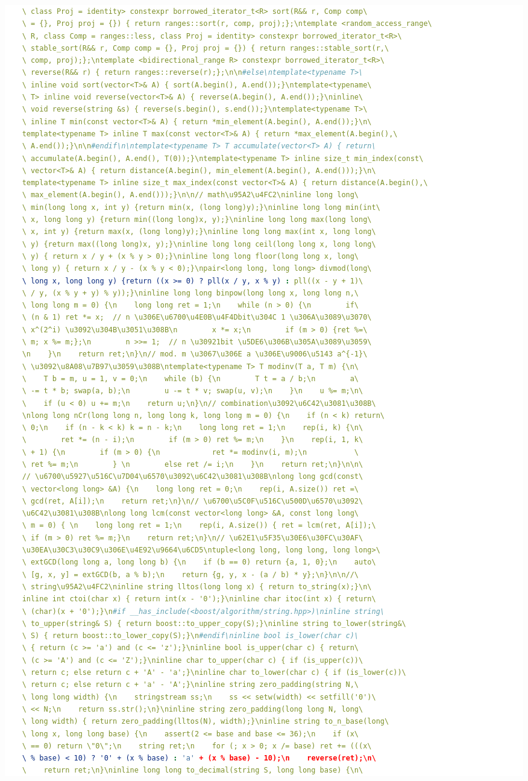```yaml
    \ class Proj = identity> constexpr borrowed_iterator_t<R> sort(R&& r, Comp comp\
    \ = {}, Proj proj = {}) { return ranges::sort(r, comp, proj);};\ntemplate <random_access_range\
    \ R, class Comp = ranges::less, class Proj = identity> constexpr borrowed_iterator_t<R>\
    \ stable_sort(R&& r, Comp comp = {}, Proj proj = {}) { return ranges::stable_sort(r,\
    \ comp, proj);};\ntemplate <bidirectional_range R> constexpr borrowed_iterator_t<R>\
    \ reverse(R&& r) { return ranges::reverse(r);};\n\n#else\ntemplate<typename T>\
    \ inline void sort(vector<T>& A) { sort(A.begin(), A.end());}\ntemplate<typename\
    \ T> inline void reverse(vector<T>& A) { reverse(A.begin(), A.end());}\ninline\
    \ void reverse(string &s) { reverse(s.begin(), s.end());}\ntemplate<typename T>\
    \ inline T min(const vector<T>& A) { return *min_element(A.begin(), A.end());}\n\
    template<typename T> inline T max(const vector<T>& A) { return *max_element(A.begin(),\
    \ A.end());}\n\n#endif\n\ntemplate<typename T> T accumulate(vector<T> A) { return\
    \ accumulate(A.begin(), A.end(), T(0));}\ntemplate<typename T> inline size_t min_index(const\
    \ vector<T>& A) { return distance(A.begin(), min_element(A.begin(), A.end()));}\n\
    template<typename T> inline size_t max_index(const vector<T>& A) { return distance(A.begin(),\
    \ max_element(A.begin(), A.end()));}\n\n// math\u95A2\u4FC2\ninline long long\
    \ min(long long x, int y) {return min(x, (long long)y);}\ninline long long min(int\
    \ x, long long y) {return min((long long)x, y);}\ninline long long max(long long\
    \ x, int y) {return max(x, (long long)y);}\ninline long long max(int x, long long\
    \ y) {return max((long long)x, y);}\ninline long long ceil(long long x, long long\
    \ y) { return x / y + (x % y > 0);}\ninline long long floor(long long x, long\
    \ long y) { return x / y - (x % y < 0);}\npair<long long, long long> divmod(long\
    \ long x, long long y) {return ((x >= 0) ? pll(x / y, x % y) : pll((x - y + 1)\
    \ / y, (x % y + y) % y));}\ninline long long binpow(long long x, long long n,\
    \ long long m = 0) {\n    long long ret = 1;\n    while (n > 0) {\n        if\
    \ (n & 1) ret *= x;  // n \u306E\u6700\u4E0B\u4F4Dbit\u304C 1 \u306A\u3089\u3070\
    \ x^(2^i) \u3092\u304B\u3051\u308B\n        x *= x;\n        if (m > 0) {ret %=\
    \ m; x %= m;};\n        n >>= 1;  // n \u30921bit \u5DE6\u306B\u305A\u3089\u3059\
    \n    }\n    return ret;\n}\n// mod. m \u3067\u306E a \u306E\u9006\u5143 a^{-1}\
    \ \u3092\u8A08\u7B97\u3059\u308B\ntemplate<typename T> T modinv(T a, T m) {\n\
    \    T b = m, u = 1, v = 0;\n    while (b) {\n        T t = a / b;\n        a\
    \ -= t * b; swap(a, b);\n        u -= t * v; swap(u, v);\n    }\n    u %= m;\n\
    \    if (u < 0) u += m;\n    return u;\n}\n// combination\u3092\u6C42\u3081\u308B\
    \nlong long nCr(long long n, long long k, long long m = 0) {\n    if (n < k) return\
    \ 0;\n    if (n - k < k) k = n - k;\n    long long ret = 1;\n    rep(i, k) {\n\
    \        ret *= (n - i);\n        if (m > 0) ret %= m;\n    }\n    rep(i, 1, k\
    \ + 1) {\n        if (m > 0) {\n            ret *= modinv(i, m);\n           \
    \ ret %= m;\n        } \n        else ret /= i;\n    }\n    return ret;\n}\n\n\
    // \u6700\u5927\u516C\u7D04\u6570\u3092\u6C42\u3081\u308B\nlong long gcd(const\
    \ vector<long long> &A) {\n    long long ret = 0;\n    rep(i, A.size()) ret =\
    \ gcd(ret, A[i]);\n    return ret;\n}\n// \u6700\u5C0F\u516C\u500D\u6570\u3092\
    \u6C42\u3081\u308B\nlong long lcm(const vector<long long> &A, const long long\
    \ m = 0) { \n    long long ret = 1;\n    rep(i, A.size()) { ret = lcm(ret, A[i]);\
    \ if (m > 0) ret %= m;}\n    return ret;\n}\n// \u62E1\u5F35\u30E6\u30FC\u30AF\
    \u30EA\u30C3\u30C9\u306E\u4E92\u9664\u6CD5\ntuple<long long, long long, long long>\
    \ extGCD(long long a, long long b) {\n    if (b == 0) return {a, 1, 0};\n    auto\
    \ [g, x, y] = extGCD(b, a % b);\n    return {g, y, x - (a / b) * y};\n}\n\n//\
    \ string\u95A2\u4FC2\ninline string lltos(long long x) { return to_string(x);}\n\
    inline int ctoi(char x) { return int(x - '0');}\ninline char itoc(int x) { return\
    \ (char)(x + '0');}\n#if __has_include(<boost/algorithm/string.hpp>)\ninline string\
    \ to_upper(string& S) { return boost::to_upper_copy(S);}\ninline string to_lower(string&\
    \ S) { return boost::to_lower_copy(S);}\n#endif\ninline bool is_lower(char c)\
    \ { return (c >= 'a') and (c <= 'z');}\ninline bool is_upper(char c) { return\
    \ (c >= 'A') and (c <= 'Z');}\ninline char to_upper(char c) { if (is_upper(c))\
    \ return c; else return c + 'A' - 'a';}\ninline char to_lower(char c) { if (is_lower(c))\
    \ return c; else return c + 'a' - 'A';}\ninline string zero_padding(string N,\
    \ long long width) {\n    stringstream ss;\n    ss << setw(width) << setfill('0')\
    \ << N;\n    return ss.str();\n}\ninline string zero_padding(long long N, long\
    \ long width) { return zero_padding(lltos(N), width);}\ninline string to_n_base(long\
    \ long x, long long base) {\n    assert(2 <= base and base <= 36);\n    if (x\
    \ == 0) return \"0\";\n    string ret;\n    for (; x > 0; x /= base) ret += (((x\
    \ % base) < 10) ? '0' + (x % base) : 'a' + (x % base) - 10);\n    reverse(ret);\n\
    \    return ret;\n}\ninline long long to_decimal(string S, long long base) {\n\
```